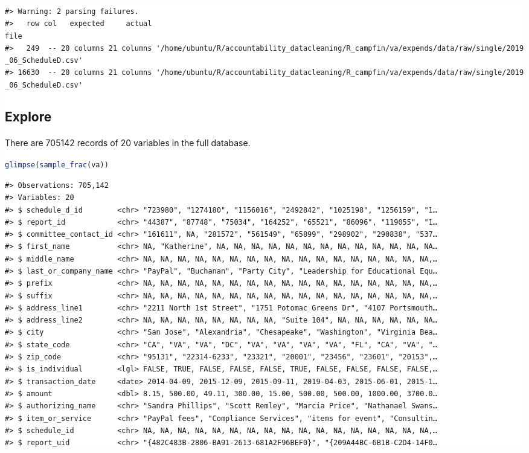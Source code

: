     #> Warning: 2 parsing failures.
    #>   row col   expected     actual                                                                                                    file
    #>   249  -- 20 columns 21 columns '/home/ubuntu/R/accountability_datacleaning/R_campfin/va/expends/data/raw/single/2019_06_ScheduleD.csv'
    #> 16630  -- 20 columns 21 columns '/home/ubuntu/R/accountability_datacleaning/R_campfin/va/expends/data/raw/single/2019_06_ScheduleD.csv'

## Explore

There are 705142 records of 20 variables in the full database.

``` r
glimpse(sample_frac(va))
```

    #> Observations: 705,142
    #> Variables: 20
    #> $ schedule_d_id        <chr> "723980", "1274180", "1156016", "2492842", "1025198", "1256159", "1…
    #> $ report_id            <chr> "44387", "87748", "75034", "164252", "65521", "86096", "119055", "1…
    #> $ committee_contact_id <chr> "161611", NA, "281572", "561549", "65899", "298902", "290838", "537…
    #> $ first_name           <chr> NA, "Katherine", NA, NA, NA, NA, NA, NA, NA, NA, NA, NA, NA, NA, NA…
    #> $ middle_name          <chr> NA, NA, NA, NA, NA, NA, NA, NA, NA, NA, NA, NA, NA, NA, NA, NA, NA,…
    #> $ last_or_company_name <chr> "PayPal", "Buchanan", "Party City", "Leadership for Educational Equ…
    #> $ prefix               <chr> NA, NA, NA, NA, NA, NA, NA, NA, NA, NA, NA, NA, NA, NA, NA, NA, NA,…
    #> $ suffix               <chr> NA, NA, NA, NA, NA, NA, NA, NA, NA, NA, NA, NA, NA, NA, NA, NA, NA,…
    #> $ address_line1        <chr> "2211 North 1st Street", "1751 Potomac Greens Dr", "4107 Portsmouth…
    #> $ address_line2        <chr> NA, NA, NA, NA, NA, NA, NA, NA, "Suite 104", NA, NA, NA, NA, NA, NA…
    #> $ city                 <chr> "San Jose", "Alexandria", "Chesapeake", "Washington", "Virginia Bea…
    #> $ state_code           <chr> "CA", "VA", "VA", "DC", "VA", "VA", "VA", "VA", "FL", "CA", "VA", "…
    #> $ zip_code             <chr> "95131", "22314-6233", "23321", "20001", "23456", "23601", "20153",…
    #> $ is_individual        <lgl> FALSE, TRUE, FALSE, FALSE, FALSE, TRUE, FALSE, FALSE, FALSE, FALSE,…
    #> $ transaction_date     <date> 2014-04-09, 2015-12-09, 2015-09-11, 2019-04-03, 2015-06-01, 2015-1…
    #> $ amount               <dbl> 8.15, 500.00, 49.11, 300.00, 15.00, 500.00, 500.00, 1000.00, 3700.0…
    #> $ authorizing_name     <chr> "Sandra Phillips", "Scott Remley", "Marcia Price", "Nathanael Swans…
    #> $ item_or_service      <chr> "PayPal fees", "Compliance Services", "items for event", "Consultin…
    #> $ schedule_id          <chr> NA, NA, NA, NA, NA, NA, NA, NA, NA, NA, NA, NA, NA, NA, NA, NA, NA,…
    #> $ report_uid           <chr> "{482C483B-2806-BA91-2613-681A2F96BEF0}", "{209A44BC-6B1B-C2D4-14F0…
